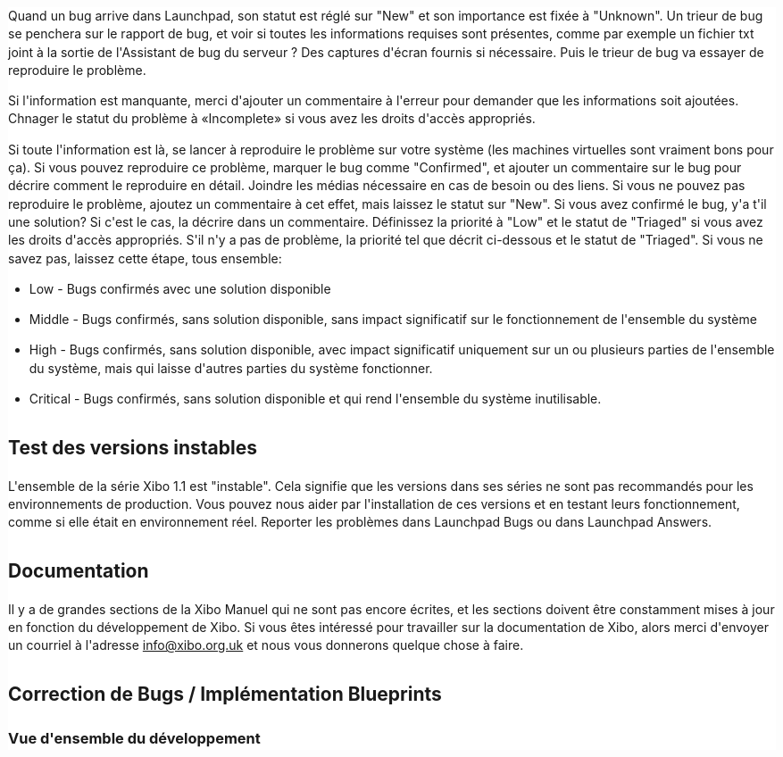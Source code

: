 Quand un bug arrive dans Launchpad, son statut est réglé sur "New" et son importance est fixée à "Unknown". Un trieur de bug se penchera sur le rapport de bug, et voir si toutes les informations requises sont présentes, comme par exemple un fichier txt joint à la sortie de l'Assistant de bug du serveur&#160;? Des captures d'écran fournis si nécessaire. Puis le trieur de bug va essayer de reproduire le problème.

Si l'information est manquante, merci d'ajouter un commentaire à l'erreur pour demander que les informations soit ajoutées. Chnager le statut du problème à «Incomplete» si vous avez les droits d'accès appropriés.

Si toute l'information est là, se lancer à reproduire le problème sur votre système (les machines virtuelles sont vraiment bons pour ça). Si vous pouvez reproduire ce problème, marquer le bug comme "Confirmed", et ajouter un commentaire sur le bug pour décrire comment le reproduire en détail. Joindre les médias nécessaire en cas de besoin ou des liens. 
Si vous ne pouvez pas reproduire le problème, ajoutez un commentaire à cet effet, mais laissez le statut sur "New". Si vous avez confirmé le bug, y'a t'il une solution? Si c'est le cas, la décrire dans un commentaire. Définissez la priorité à "Low" et le statut de "Triaged" si vous avez les droits d'accès appropriés. S'il n'y a pas de problème, la priorité tel que décrit ci-dessous et le statut de "Triaged". Si vous ne savez pas, laissez cette étape, tous ensemble:

*   Low - Bugs confirmés avec une solution disponible

*   Middle - Bugs confirmés, sans solution disponible, sans impact significatif sur le fonctionnement de l'ensemble du système

*   High - Bugs confirmés, sans solution disponible, avec impact significatif uniquement sur un ou plusieurs parties de l'ensemble du système, mais qui laisse d'autres parties du système fonctionner.

*   Critical - Bugs confirmés, sans solution disponible et qui rend l'ensemble du système inutilisable.

##  <span id="Test_des_versions_instables">Test des versions instables</span>

L'ensemble de la série Xibo 1.1 est "instable". Cela signifie que les versions dans ses séries ne sont pas recommandés pour les environnements de production. Vous pouvez nous aider par l'installation de ces versions et en testant leurs fonctionnement, comme si elle était en environnement réel. Reporter les problèmes dans Launchpad Bugs ou dans Launchpad Answers.

##  <span id="Documentation">Documentation</span>

Il y a de grandes sections de la Xibo Manuel qui ne sont pas encore écrites, et les sections doivent être constamment mises à jour en fonction du développement de Xibo. Si vous êtes intéressé pour travailler sur la documentation de Xibo, alors merci d'envoyer un courriel à l'adresse info@xibo.org.uk et nous vous donnerons quelque chose à faire.

##  <span id="Correction_de_Bugs_.2F_Impl.C3.A9mentation_Blueprints">Correction de Bugs / Implémentation Blueprints</span>

###  <span id="Vue_d.27ensemble_du_d.C3.A9veloppement">Vue d'ensemble du développement</span>

